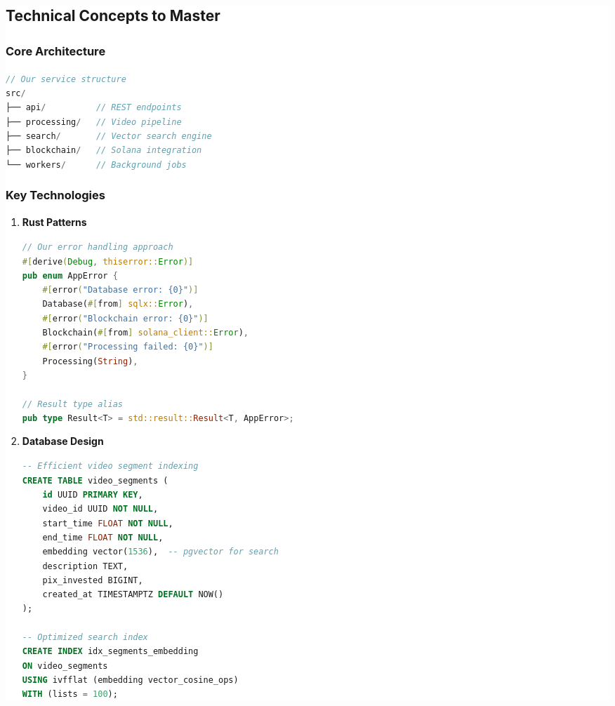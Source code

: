 ## Technical Concepts to Master

### Core Architecture
```rust
// Our service structure
src/
├── api/          // REST endpoints
├── processing/   // Video pipeline
├── search/       // Vector search engine
├── blockchain/   // Solana integration
└── workers/      // Background jobs
```

### Key Technologies

1. **Rust Patterns**
   ```rust
   // Our error handling approach
   #[derive(Debug, thiserror::Error)]
   pub enum AppError {
       #[error("Database error: {0}")]
       Database(#[from] sqlx::Error),
       #[error("Blockchain error: {0}")]
       Blockchain(#[from] solana_client::Error),
       #[error("Processing failed: {0}")]
       Processing(String),
   }
   
   // Result type alias
   pub type Result<T> = std::result::Result<T, AppError>;
   ```

2. **Database Design**
   ```sql
   -- Efficient video segment indexing
   CREATE TABLE video_segments (
       id UUID PRIMARY KEY,
       video_id UUID NOT NULL,
       start_time FLOAT NOT NULL,
       end_time FLOAT NOT NULL,
       embedding vector(1536),  -- pgvector for search
       description TEXT,
       pix_invested BIGINT,
       created_at TIMESTAMPTZ DEFAULT NOW()
   );
   
   -- Optimized search index
   CREATE INDEX idx_segments_embedding 
   ON video_segments 
   USING ivfflat (embedding vector_cosine_ops)
   WITH (lists = 100);
   ```
